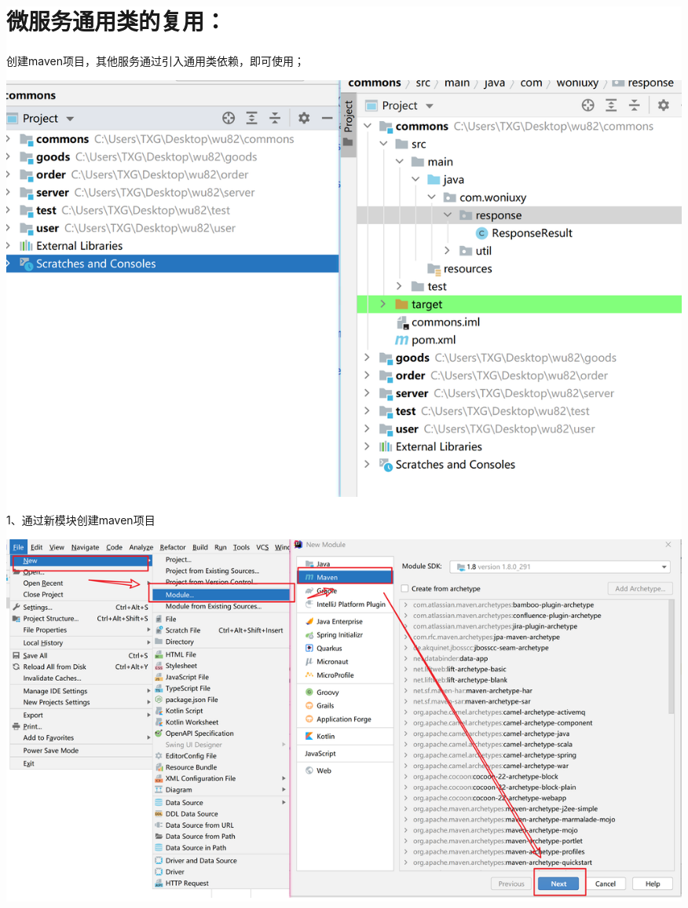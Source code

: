

# 微服务通用类的复用：

创建maven项目，其他服务通过引入通用类依赖，即可使用；

![image-20211109151236977](../images/image-20211109151236977.png)

1、通过新模块创建maven项目

![image-20211109151441532](../images/image-20211109151441532.png)
